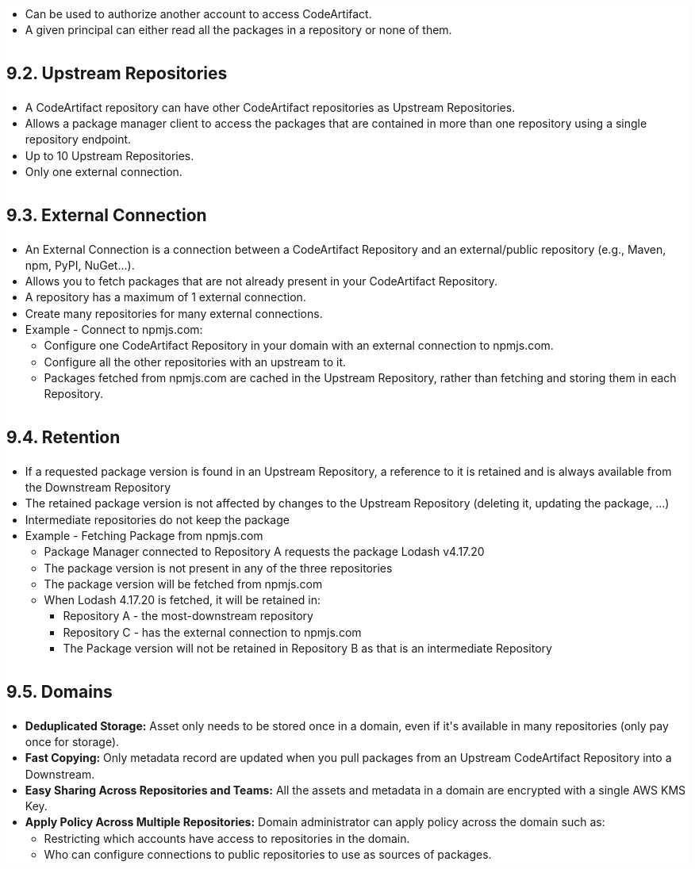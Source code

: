 - Can be used to authorize another account to access CodeArtifact.
- A given principal can either read all the packages in a repository or none of them.

## 9.2. Upstream Repositories

- A CodeArtifact repository can have other CodeArtifact repositories as Upstream Repositories.
- Allows a package manager client to access the packages that are contained in more than one repository using a single repository endpoint.
- Up to 10 Upstream Repositories.
- Only one external connection.

## 9.3. External Connection

- An External Connection is a connection between a CodeArtifact Repository and an external/public repository (e.g., Maven, npm, PyPI, NuGet...).
- Allows you to fetch packages that are not already present in your CodeArtifact Repository.
- A repository has a maximum of 1 external connection.
- Create many repositories for many external connections.
- Example - Connect to npmjs.com:
  - Configure one CodeArtifact Repository in your domain with an external connection to npmjs.com.
  - Configure all the other repositories with an upstream to it.
  - Packages fetched from npmjs.com are cached in the Upstream Repository, rather than fetching and storing them in each Repository.

## 9.4. Retention

- If a requested package version is found in an Upstream Repository, a reference to it is retained and is always available from the Downstream Repository
- The retained package version is not affected by changes to the Upstream Repository (deleting it, updating the package, ...)
- Intermediate repositories do not keep the package
- Example - Fetching Package from npmjs.com
  - Package Manager connected to Repository A requests the package Lodash v4.17.20
  - The package version is not present in any of the three repositories
  - The package version will be fetched from npmjs.com
  - When Lodash 4.17.20 is fetched, it will be retained in:
    - Repository A - the most-downstream repository
    - Repository C - has the external connection to npmjs.com
    - The Package version will not be retained in Repository B as that is an intermediate Repository

## 9.5. Domains

- **Deduplicated Storage:** Asset only needs to be stored once in a domain, even if it's available in many repositories (only pay once for storage).
- **Fast Copying:** Only metadata record are updated when you pull packages from an Upstream CodeArtifact Repository into a Downstream.
- **Easy Sharing Across Repositories and Teams:** All the assets and metadata in a domain are encrypted with a single AWS KMS Key.
- **Apply Policy Across Multiple Repositories:** Domain administrator can apply policy across the domain such as:
  - Restricting which accounts have access to repositories in the domain.
  - Who can configure connections to public repositories to use as sources of packages.
